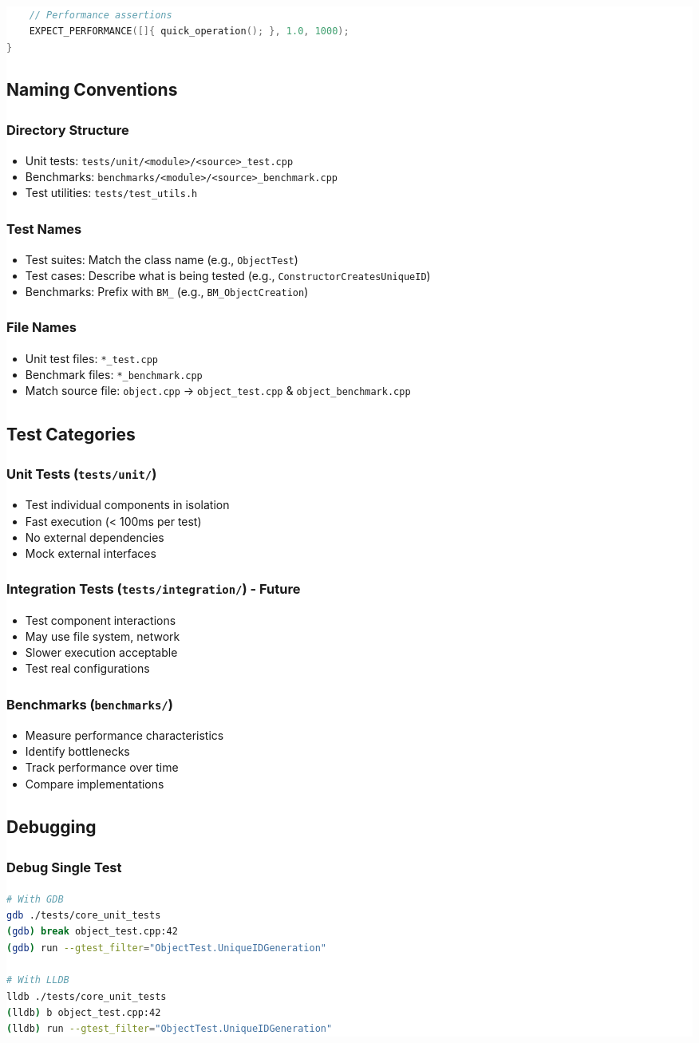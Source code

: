 ```cpp
    // Performance assertions
    EXPECT_PERFORMANCE([]{ quick_operation(); }, 1.0, 1000);
}
```

## Naming Conventions

### Directory Structure
- Unit tests: `tests/unit/<module>/<source>_test.cpp`
- Benchmarks: `benchmarks/<module>/<source>_benchmark.cpp`
- Test utilities: `tests/test_utils.h`

### Test Names
- Test suites: Match the class name (e.g., `ObjectTest`)
- Test cases: Describe what is being tested (e.g., `ConstructorCreatesUniqueID`)
- Benchmarks: Prefix with `BM_` (e.g., `BM_ObjectCreation`)

### File Names
- Unit test files: `*_test.cpp`
- Benchmark files: `*_benchmark.cpp`
- Match source file: `object.cpp` → `object_test.cpp` & `object_benchmark.cpp`

## Test Categories

### Unit Tests (`tests/unit/`)
- Test individual components in isolation
- Fast execution (< 100ms per test)
- No external dependencies
- Mock external interfaces

### Integration Tests (`tests/integration/`) - Future
- Test component interactions
- May use file system, network
- Slower execution acceptable
- Test real configurations

### Benchmarks (`benchmarks/`)
- Measure performance characteristics
- Identify bottlenecks
- Track performance over time
- Compare implementations

## Debugging

### Debug Single Test
```bash
# With GDB
gdb ./tests/core_unit_tests
(gdb) break object_test.cpp:42
(gdb) run --gtest_filter="ObjectTest.UniqueIDGeneration"

# With LLDB
lldb ./tests/core_unit_tests
(lldb) b object_test.cpp:42
(lldb) run --gtest_filter="ObjectTest.UniqueIDGeneration"
```
